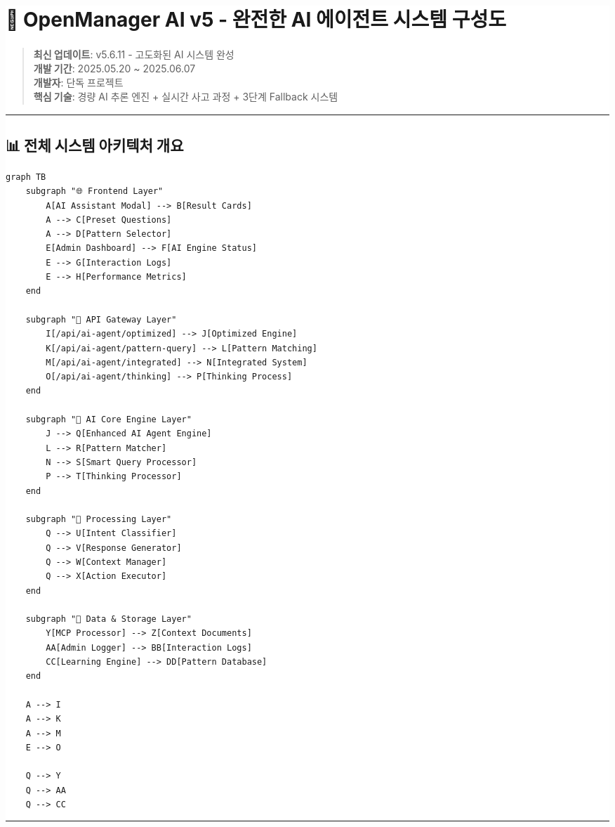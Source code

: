 # 🚀 OpenManager AI v5 - 완전한 AI 에이전트 시스템 구성도

> **최신 업데이트**: v5.6.11 - 고도화된 AI 시스템 완성  
> **개발 기간**: 2025.05.20 ~ 2025.06.07  
> **개발자**: 단독 프로젝트  
> **핵심 기술**: 경량 AI 추론 엔진 + 실시간 사고 과정 + 3단계 Fallback 시스템  

---

## 📊 **전체 시스템 아키텍처 개요**

```mermaid
graph TB
    subgraph "🌐 Frontend Layer"
        A[AI Assistant Modal] --> B[Result Cards]
        A --> C[Preset Questions]
        A --> D[Pattern Selector]
        E[Admin Dashboard] --> F[AI Engine Status]
        E --> G[Interaction Logs]
        E --> H[Performance Metrics]
    end
    
    subgraph "🔌 API Gateway Layer"
        I[/api/ai-agent/optimized] --> J[Optimized Engine]
        K[/api/ai-agent/pattern-query] --> L[Pattern Matching]
        M[/api/ai-agent/integrated] --> N[Integrated System]
        O[/api/ai-agent/thinking] --> P[Thinking Process]
    end
    
    subgraph "🧠 AI Core Engine Layer"
        J --> Q[Enhanced AI Agent Engine]
        L --> R[Pattern Matcher]
        N --> S[Smart Query Processor]
        P --> T[Thinking Processor]
    end
    
    subgraph "🔧 Processing Layer"
        Q --> U[Intent Classifier]
        Q --> V[Response Generator]
        Q --> W[Context Manager]
        Q --> X[Action Executor]
    end
    
    subgraph "💾 Data & Storage Layer"
        Y[MCP Processor] --> Z[Context Documents]
        AA[Admin Logger] --> BB[Interaction Logs]
        CC[Learning Engine] --> DD[Pattern Database]
    end
    
    A --> I
    A --> K
    A --> M
    E --> O
    
    Q --> Y
    Q --> AA
    Q --> CC
```

---